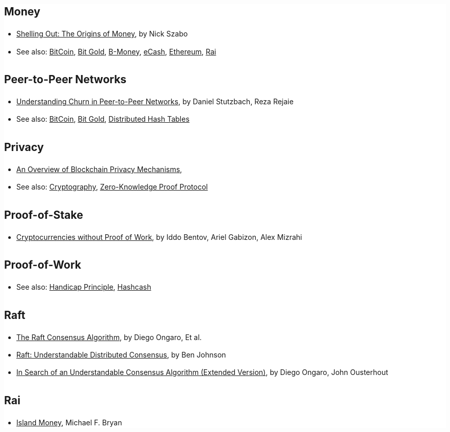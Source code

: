## Money

* [Shelling Out: The Origins of Money](http://nakamotoinstitute.org/shelling-out/),
  by Nick Szabo

* See also: [BitCoin](#bitcoin), [Bit Gold](#bit-gold), [B-Money](#b-money), [eCash](#ecash), [Ethereum](#ethereum), [Rai](#rai)


## Peer-to-Peer Networks

* [Understanding Churn in Peer-to-Peer Networks](http://www.barsoom.org/papers/imc-2006-churn.pdf),
  by Daniel Stutzbach, Reza Rejaie

* See also: [BitCoin](#bitcoin), [Bit Gold](#bit-gold), [Distributed Hash Tables](#distributed-hash-tables)


## Privacy

* [An Overview of Blockchain Privacy Mechanisms](https://steemit.com/zcoin/@zcoinofficial/an-overview-of-blockchain-privacy-mechanisms-and-how-zerocoin-in-zcoin-usdxzc-not-zcash-stacks-up),

* See also: [Cryptography](#cryptography), [Zero-Knowledge Proof Protocol](#zero-knowledge-proof-protocol)


## Proof-of-Stake

* [Cryptocurrencies without Proof of Work](https://arxiv.org/abs/1406.5694),
  by Iddo Bentov, Ariel Gabizon, Alex Mizrahi


## Proof-of-Work

* See also: [Handicap Principle](#handicap-principle), [Hashcash](#hashcash)


## Raft

* [The Raft Consensus Algorithm](https://raft.github.io/),
  by Diego Ongaro, Et al.

* [Raft: Understandable Distributed Consensus](http://thesecretlivesofdata.com/raft/),
  by Ben Johnson

* [In Search of an Understandable Consensus Algorithm (Extended Version)](https://raft.github.io/raft.pdf),
  by Diego Ongaro, John Ousterhout


## Rai

* [Island Money](https://www.clevelandfed.org/en/newsroom-and-events/publications/economic-commentary/economic-commentary-archives/2004-economic-commentaries/ec-20040201-island-money.aspx),
  Michael F. Bryan
